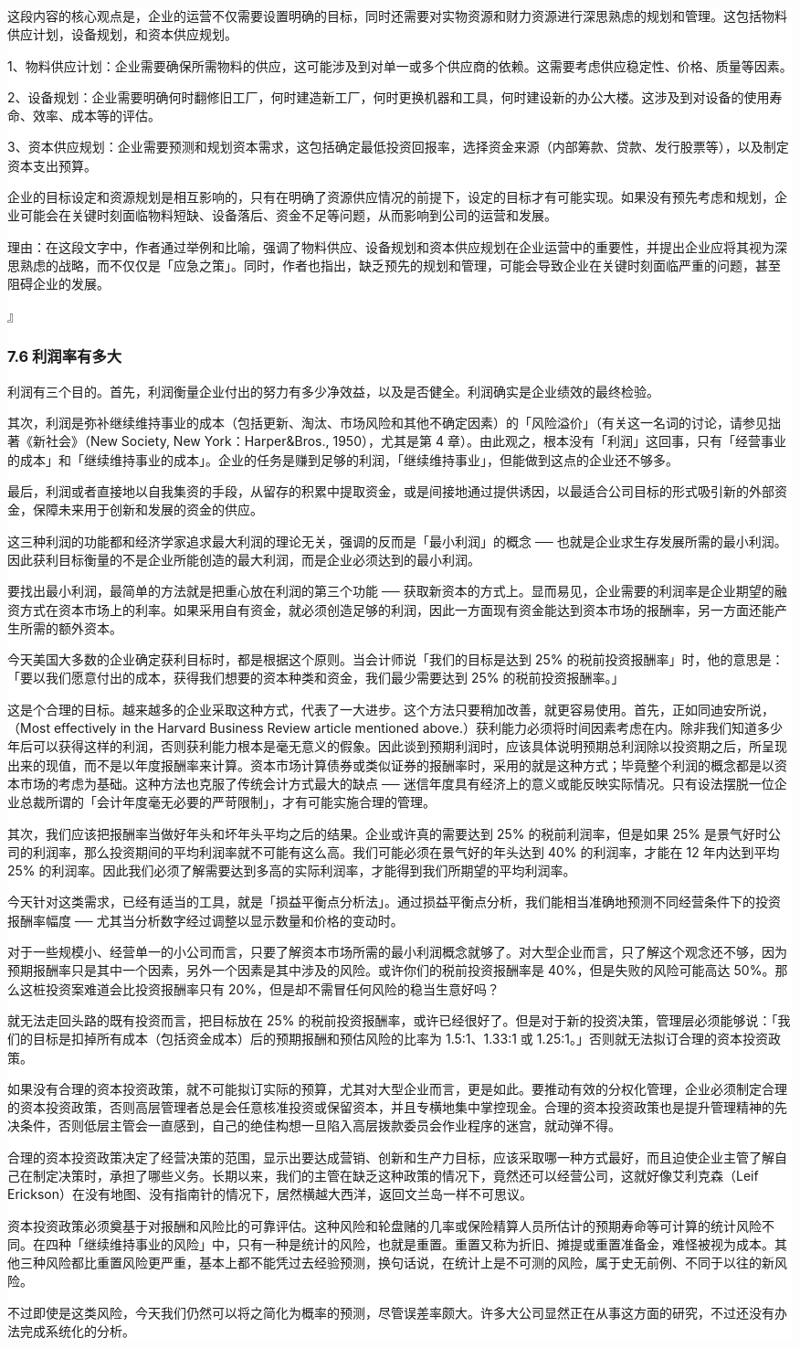 这段内容的核心观点是，企业的运营不仅需要设置明确的目标，同时还需要对实物资源和财力资源进行深思熟虑的规划和管理。这包括物料供应计划，设备规划，和资本供应规划。

1、物料供应计划：企业需要确保所需物料的供应，这可能涉及到对单一或多个供应商的依赖。这需要考虑供应稳定性、价格、质量等因素。

2、设备规划：企业需要明确何时翻修旧工厂，何时建造新工厂，何时更换机器和工具，何时建设新的办公大楼。这涉及到对设备的使用寿命、效率、成本等的评估。

3、资本供应规划：企业需要预测和规划资本需求，这包括确定最低投资回报率，选择资金来源（内部筹款、贷款、发行股票等），以及制定资本支出预算。

企业的目标设定和资源规划是相互影响的，只有在明确了资源供应情况的前提下，设定的目标才有可能实现。如果没有预先考虑和规划，企业可能会在关键时刻面临物料短缺、设备落后、资金不足等问题，从而影响到公司的运营和发展。

理由：在这段文字中，作者通过举例和比喻，强调了物料供应、设备规划和资本供应规划在企业运营中的重要性，并提出企业应将其视为深思熟虑的战略，而不仅仅是「应急之策」。同时，作者也指出，缺乏预先的规划和管理，可能会导致企业在关键时刻面临严重的问题，甚至阻碍企业的发展。

』
### 7.6 利润率有多大

利润有三个目的。首先，利润衡量企业付出的努力有多少净效益，以及是否健全。利润确实是企业绩效的最终检验。

其次，利润是弥补继续维持事业的成本（包括更新、淘汰、市场风险和其他不确定因素）的「风险溢价」（有关这一名词的讨论，请参见拙著《新社会》（New Society, New York：Harper&Bros., 1950），尤其是第 4 章）。由此观之，根本没有「利润」这回事，只有「经营事业的成本」和「继续维持事业的成本」。企业的任务是赚到足够的利润，「继续维持事业」，但能做到这点的企业还不够多。

最后，利润或者直接地以自我集资的手段，从留存的积累中提取资金，或是间接地通过提供诱因，以最适合公司目标的形式吸引新的外部资金，保障未来用于创新和发展的资金的供应。

这三种利润的功能都和经济学家追求最大利润的理论无关，强调的反而是「最小利润」的概念 ── 也就是企业求生存发展所需的最小利润。因此获利目标衡量的不是企业所能创造的最大利润，而是企业必须达到的最小利润。

要找出最小利润，最简单的方法就是把重心放在利润的第三个功能 ── 获取新资本的方式上。显而易见，企业需要的利润率是企业期望的融资方式在资本市场上的利率。如果采用自有资金，就必须创造足够的利润，因此一方面现有资金能达到资本市场的报酬率，另一方面还能产生所需的额外资本。

今天美国大多数的企业确定获利目标时，都是根据这个原则。当会计师说「我们的目标是达到 25% 的税前投资报酬率」时，他的意思是：「要以我们愿意付出的成本，获得我们想要的资本种类和资金，我们最少需要达到 25% 的税前投资报酬率。」

这是个合理的目标。越来越多的企业采取这种方式，代表了一大进步。这个方法只要稍加改善，就更容易使用。首先，正如同迪安所说，（Most effectively in the Harvard Business Review article mentioned above.）获利能力必须将时间因素考虑在内。除非我们知道多少年后可以获得这样的利润，否则获利能力根本是毫无意义的假象。因此谈到预期利润时，应该具体说明预期总利润除以投资期之后，所呈现出来的现值，而不是以年度报酬率来计算。资本市场计算债券或类似证券的报酬率时，采用的就是这种方式；毕竟整个利润的概念都是以资本市场的考虑为基础。这种方法也克服了传统会计方式最大的缺点 ── 迷信年度具有经济上的意义或能反映实际情况。只有设法摆脱一位企业总裁所谓的「会计年度毫无必要的严苛限制」，才有可能实施合理的管理。

其次，我们应该把报酬率当做好年头和坏年头平均之后的结果。企业或许真的需要达到 25% 的税前利润率，但是如果 25% 是景气好时公司的利润率，那么投资期间的平均利润率就不可能有这么高。我们可能必须在景气好的年头达到 40% 的利润率，才能在 12 年内达到平均 25% 的利润率。因此我们必须了解需要达到多高的实际利润率，才能得到我们所期望的平均利润率。

今天针对这类需求，已经有适当的工具，就是「损益平衡点分析法」。通过损益平衡点分析，我们能相当准确地预测不同经营条件下的投资报酬率幅度 ── 尤其当分析数字经过调整以显示数量和价格的变动时。

对于一些规模小、经营单一的小公司而言，只要了解资本市场所需的最小利润概念就够了。对大型企业而言，只了解这个观念还不够，因为预期报酬率只是其中一个因素，另外一个因素是其中涉及的风险。或许你们的税前投资报酬率是 40%，但是失败的风险可能高达 50%。那么这桩投资案难道会比投资报酬率只有 20%，但是却不需冒任何风险的稳当生意好吗？ 

就无法走回头路的既有投资而言，把目标放在 25% 的税前投资报酬率，或许已经很好了。但是对于新的投资决策，管理层必须能够说：「我们的目标是扣掉所有成本（包括资金成本）后的预期报酬和预估风险的比率为 1.5∶1、1.33∶1 或 1.25∶1。」否则就无法拟订合理的资本投资政策。

如果没有合理的资本投资政策，就不可能拟订实际的预算，尤其对大型企业而言，更是如此。要推动有效的分权化管理，企业必须制定合理的资本投资政策，否则高层管理者总是会任意核准投资或保留资本，并且专横地集中掌控现金。合理的资本投资政策也是提升管理精神的先决条件，否则低层主管会一直感到，自己的绝佳构想一旦陷入高层拨款委员会作业程序的迷宫，就动弹不得。

合理的资本投资政策决定了经营决策的范围，显示出要达成营销、创新和生产力目标，应该采取哪一种方式最好，而且迫使企业主管了解自己在制定决策时，承担了哪些义务。长期以来，我们的主管在缺乏这种政策的情况下，竟然还可以经营公司，这就好像艾利克森（Leif Erickson）在没有地图、没有指南针的情况下，居然横越大西洋，返回文兰岛一样不可思议。

资本投资政策必须奠基于对报酬和风险比的可靠评估。这种风险和轮盘赌的几率或保险精算人员所估计的预期寿命等可计算的统计风险不同。在四种「继续维持事业的风险」中，只有一种是统计的风险，也就是重置。重置又称为折旧、摊提或重置准备金，难怪被视为成本。其他三种风险都比重置风险更严重，基本上都不能凭过去经验预测，换句话说，在统计上是不可测的风险，属于史无前例、不同于以往的新风险。

不过即使是这类风险，今天我们仍然可以将之简化为概率的预测，尽管误差率颇大。许多大公司显然正在从事这方面的研究，不过还没有办法完成系统化的分析。
